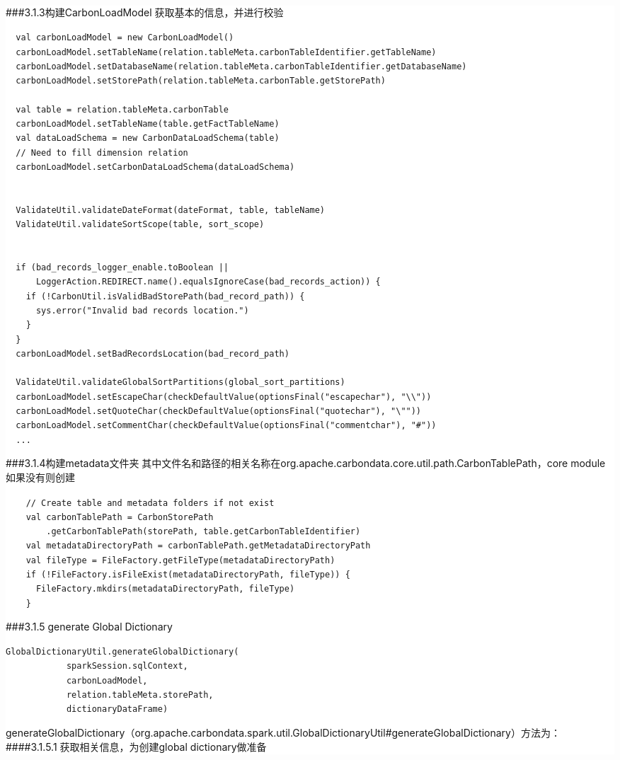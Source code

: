 ###3.1.3构建CarbonLoadModel
获取基本的信息，并进行校验

      val carbonLoadModel = new CarbonLoadModel()
      carbonLoadModel.setTableName(relation.tableMeta.carbonTableIdentifier.getTableName)
      carbonLoadModel.setDatabaseName(relation.tableMeta.carbonTableIdentifier.getDatabaseName)
      carbonLoadModel.setStorePath(relation.tableMeta.carbonTable.getStorePath)

      val table = relation.tableMeta.carbonTable
      carbonLoadModel.setTableName(table.getFactTableName)
      val dataLoadSchema = new CarbonDataLoadSchema(table)
      // Need to fill dimension relation
      carbonLoadModel.setCarbonDataLoadSchema(dataLoadSchema)


      ValidateUtil.validateDateFormat(dateFormat, table, tableName)
      ValidateUtil.validateSortScope(table, sort_scope)


      if (bad_records_logger_enable.toBoolean ||
          LoggerAction.REDIRECT.name().equalsIgnoreCase(bad_records_action)) {
        if (!CarbonUtil.isValidBadStorePath(bad_record_path)) {
          sys.error("Invalid bad records location.")
        }
      }
      carbonLoadModel.setBadRecordsLocation(bad_record_path)

      ValidateUtil.validateGlobalSortPartitions(global_sort_partitions)
      carbonLoadModel.setEscapeChar(checkDefaultValue(optionsFinal("escapechar"), "\\"))
      carbonLoadModel.setQuoteChar(checkDefaultValue(optionsFinal("quotechar"), "\""))
      carbonLoadModel.setCommentChar(checkDefaultValue(optionsFinal("commentchar"), "#"))
	  ...



###3.1.4构建metadata文件夹
其中文件名和路径的相关名称在org.apache.carbondata.core.util.path.CarbonTablePath，core module  
如果没有则创建

 		// Create table and metadata folders if not exist
        val carbonTablePath = CarbonStorePath
            .getCarbonTablePath(storePath, table.getCarbonTableIdentifier)
        val metadataDirectoryPath = carbonTablePath.getMetadataDirectoryPath
        val fileType = FileFactory.getFileType(metadataDirectoryPath)
        if (!FileFactory.isFileExist(metadataDirectoryPath, fileType)) {
          FileFactory.mkdirs(metadataDirectoryPath, fileType)
        }


###3.1.5 generate Global Dictionary

 	GlobalDictionaryUtil.generateGlobalDictionary(
                sparkSession.sqlContext,
                carbonLoadModel,
                relation.tableMeta.storePath,
                dictionaryDataFrame)

generateGlobalDictionary（org.apache.carbondata.spark.util.GlobalDictionaryUtil#generateGlobalDictionary）方法为：   
####3.1.5.1 获取相关信息，为创建global dictionary做准备
